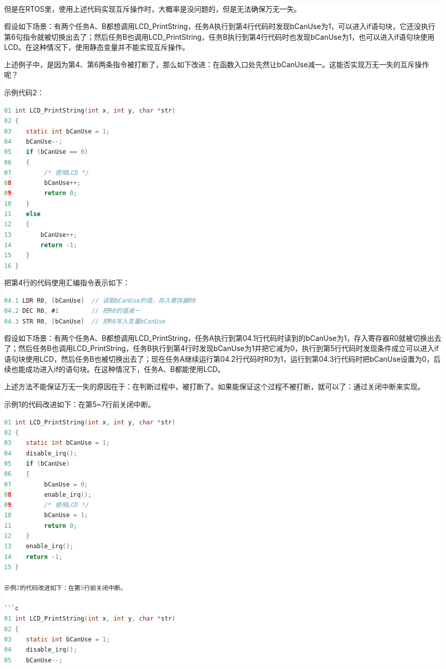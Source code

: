 但是在RTOS里，使用上述代码实现互斥操作时，大概率是没问题的，但是无法确保万无一失。

假设如下场景：有两个任务A、B都想调用LCD_PrintString，任务A执行到第4行代码时发现bCanUse为1，可以进入if语句块，它还没执行第6句指令就被切换出去了；然后任务B也调用LCD_PrintString，任务B执行到第4行代码时也发现bCanUse为1，也可以进入if语句块使用LCD。在这种情况下，使用静态变量并不能实现互斥操作。

上述例子中，是因为第4、第6两条指令被打断了，那么如下改进：在函数入口处先然让bCanUse减一。这能否实现万无一失的互斥操作呢？

示例代码2：

```c
01 int LCD_PrintString(int x, int y, char *str) 
02 {
03    static int bCanUse = 1;
04    bCanUse--;
05    if (bCanUse == 0)
06    { 
07         /* 使用LCD */
08         bCanUse++;
09         return 0;
10    }
11    else
12    {
13        bCanUse++;
14        return -1;
15    }
16 }
```

把第4行的代码使用汇编指令表示如下：

```c
04.1 LDR R0, [bCanUse]  // 读取bCanUse的值，存入寄存器R0
04.2 DEC R0, #1         // 把R0的值减一
04.3 STR R0, [bCanUse]  // 把R0写入变量bCanUse 
```

假设如下场景：有两个任务A、B都想调用LCD_PrintString，任务A执行到第04.1行代码时读到的bCanUse为1，存入寄存器R0就被切换出去了；然后任务B也调用LCD_PrintString，任务B执行到第4行时发现bCanUse为1并把它减为0，执行到第5行代码时发现条件成立可以进入if语句块使用LCD，然后任务B也被切换出去了；现在任务A继续运行第04.2行代码时R0为1，运行到第04.3行代码时把bCanUse设置为0，后续也能成功进入if的语句块。在这种情况下，任务A、B都能使用LCD。

上述方法不能保证万无一失的原因在于：在判断过程中，被打断了。如果能保证这个过程不被打断，就可以了：通过关闭中断来实现。

示例1的代码改进如下：在第5~7行前关闭中断。

```c
01 int LCD_PrintString(int x, int y, char *str) 
02 {
03    static int bCanUse = 1;
04    disable_irq();
05    if (bCanUse)
06    { 
07         bCanUse = 0;
08         enable_irq();
09         /* 使用LCD */
10         bCanUse = 1;
11         return 0;
12    }
13    enable_irq();
14    return -1;
15 }

示例2的代码改进如下：在第5行前关闭中断。

```c
01 int LCD_PrintString(int x, int y, char *str) 
02 {
03    static int bCanUse = 1;
04    disable_irq();
05    bCanUse--;
```